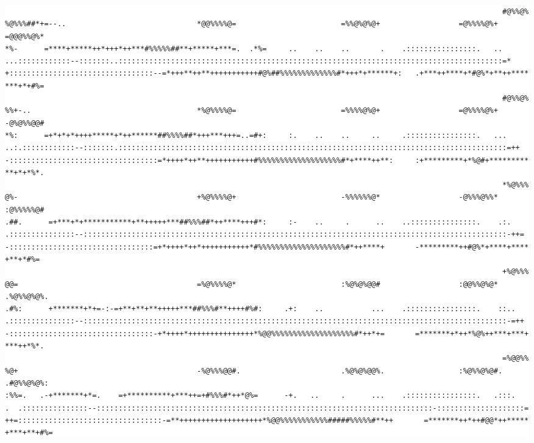                                                                                                                       #@%%@%%@%%%##*+=--..                              *@@%%%%@=                        =%%@%@%@+                  =@%%%%@%+         =@@@%%@%*                                                                                                                                                                                                                                *%-      =****+*****++*+++*++***#%%%%%##**+*****+***=.  .*%=     ..    ..    ..       .    .::::::::::::::::.   ..          ...::::::::::::--:::::::..::::::::::::::::::::::::::::::::::::::::::::::::::::::::::::::::::::::::::::::::::::::::=*+:::::::::::::::::::::::::::::::::--=*+++**++**+++++++++++#@%##%%%%%%%%%%%%%#*+++*+******+:   .+***++****+*#@%*+**++*******+*+#%=                                                                                                                                                                                
                                                                                                                      #@%%@%%%+-..                                      *%@%%%%@=                        =%%%%@%@+                  =@%%%%@%+         -@%@%%@@#                                                                                                                                                                                                                                *%:      =+*+*+*++++*****+*++******##%%%%##*+++***+++=..=#+:     :.    ..    ..     ..     .::::::::::::::::.   ...        ..:.::::::::::::--:::::::.:::::::::::::::::::::::::::::::::::::::::::::::::::::::::::::::::::::::::::::::::::::::::=++-::::::::::::::::::::::::::::::::::=*++++*++**+++++++++++#%%%%%%%%%%%%%%%%%%%#*+****++**:     :+*********+*%@#+***********+*+*%*.                                                                                                                                                                               
                                                                                                                      *%@%%%@%-                                         +%@%%%%@+                        -%%%%%%@*                  -@%%%@%%*         :@%%%%%@#                                                                                                                                                                                                                               .##.      =+***+*+***********+**+++++***##%%%##*++****+++#*:     :-    ..     .      ..    ..:::::::::::::::.    .:.        .:::::::::::::::--:::::::::::::::::::::::::::::::::::::::::::::::::::::::::::::::::::::::::::::::::::::::::::::::::-++=-:::::::::::::::::::::::::::::::::=+*++++*++*+++++++++++*#%%%%%%%%%%%%%%%%%%%%#*++****+       -*********++#@%*+****+****+**+*#%=                                                                                                                                                                               
                                                                                                                      +%@%%%@@=                                         =%@%%%%@*                        :%@%@%@@#                  :@@%%@%@*         .%@%%@%@%.                                                                                                                                                                                                                              .#%:      +*******+*+=-:-=+**+**+**+++++***##%%%#**++++#%#:     .+:    ..           ...    .::::::::::::::::.    ::..       .:::::::::::::::--:::::::::::::::::::::::::::::::::::::::::::::::::::::::::::::::::::::::::::::::::::::::::::::::::-=++-:::::::::::::::::::::::::::::::::-+*++++*+++++++++++++++*%@@%%%%%%%%%%%%%%%%%%%#*++*+=       =*******+*++*%@%++***+***+***++*%*.                                                                                                                                                                              
                                                                                                                      =%@@%%%@+                                         -%@%%%@@#.                       .%@%@%@@%.                 :%@%%@%@#.        .#@%%@%@%:                                                                                                                                                                                                                              :%%=.   .-+*******+*=.    =+**********+***++=+#%%%#*++*@%=      -+.   ..     .      ...    .::::::::::::::::.   .:::.    .  .:::::::::::::::--:::::::::::::::::::::::::::::::::::::::::::::::::::::::::::::::::::::::::::::-::::::::::::::::::::=++=:::::::::::::::::::::::::::::::::-=**+++++++++++++++++++*%@@%%%%%%%%%%%#####%%%%%#**++       =*******++*++#@@*++*****+***+**+#%=                                                                                                                                                                              
